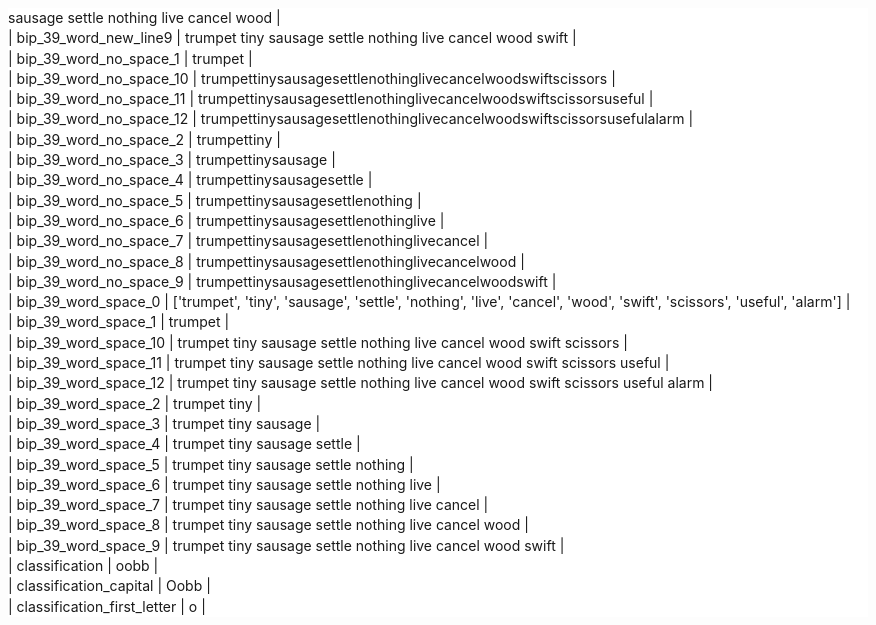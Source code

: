 sausage
settle
nothing
live
cancel
wood |  
| bip_39_word_new_line9 | trumpet
tiny
sausage
settle
nothing
live
cancel
wood
swift |  
| bip_39_word_no_space_1 | trumpet |  
| bip_39_word_no_space_10 | trumpettinysausagesettlenothinglivecancelwoodswiftscissors |  
| bip_39_word_no_space_11 | trumpettinysausagesettlenothinglivecancelwoodswiftscissorsuseful |  
| bip_39_word_no_space_12 | trumpettinysausagesettlenothinglivecancelwoodswiftscissorsusefulalarm |  
| bip_39_word_no_space_2 | trumpettiny |  
| bip_39_word_no_space_3 | trumpettinysausage |  
| bip_39_word_no_space_4 | trumpettinysausagesettle |  
| bip_39_word_no_space_5 | trumpettinysausagesettlenothing |  
| bip_39_word_no_space_6 | trumpettinysausagesettlenothinglive |  
| bip_39_word_no_space_7 | trumpettinysausagesettlenothinglivecancel |  
| bip_39_word_no_space_8 | trumpettinysausagesettlenothinglivecancelwood |  
| bip_39_word_no_space_9 | trumpettinysausagesettlenothinglivecancelwoodswift |  
| bip_39_word_space_0 | ['trumpet', 'tiny', 'sausage', 'settle', 'nothing', 'live', 'cancel', 'wood', 'swift', 'scissors', 'useful', 'alarm'] |  
| bip_39_word_space_1 | trumpet |  
| bip_39_word_space_10 | trumpet tiny sausage settle nothing live cancel wood swift scissors |  
| bip_39_word_space_11 | trumpet tiny sausage settle nothing live cancel wood swift scissors useful |  
| bip_39_word_space_12 | trumpet tiny sausage settle nothing live cancel wood swift scissors useful alarm |  
| bip_39_word_space_2 | trumpet tiny |  
| bip_39_word_space_3 | trumpet tiny sausage |  
| bip_39_word_space_4 | trumpet tiny sausage settle |  
| bip_39_word_space_5 | trumpet tiny sausage settle nothing |  
| bip_39_word_space_6 | trumpet tiny sausage settle nothing live |  
| bip_39_word_space_7 | trumpet tiny sausage settle nothing live cancel |  
| bip_39_word_space_8 | trumpet tiny sausage settle nothing live cancel wood |  
| bip_39_word_space_9 | trumpet tiny sausage settle nothing live cancel wood swift |  
| classification | oobb |  
| classification_capital | Oobb |  
| classification_first_letter | o |  